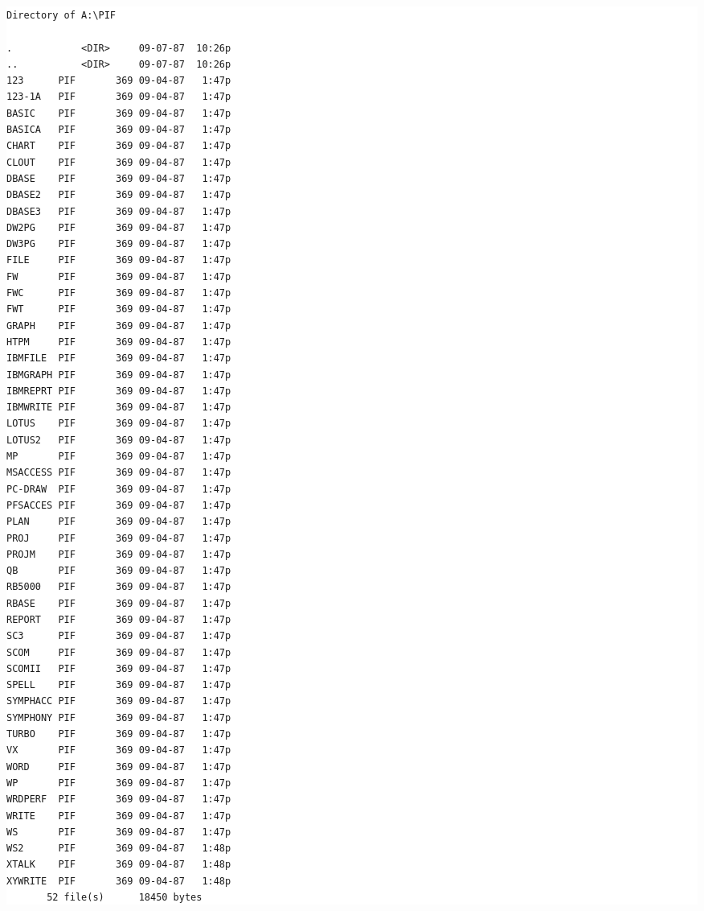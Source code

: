 	Directory of A:\PIF

	.            <DIR>     09-07-87  10:26p
	..           <DIR>     09-07-87  10:26p
	123      PIF       369 09-04-87   1:47p
	123-1A   PIF       369 09-04-87   1:47p
	BASIC    PIF       369 09-04-87   1:47p
	BASICA   PIF       369 09-04-87   1:47p
	CHART    PIF       369 09-04-87   1:47p
	CLOUT    PIF       369 09-04-87   1:47p
	DBASE    PIF       369 09-04-87   1:47p
	DBASE2   PIF       369 09-04-87   1:47p
	DBASE3   PIF       369 09-04-87   1:47p
	DW2PG    PIF       369 09-04-87   1:47p
	DW3PG    PIF       369 09-04-87   1:47p
	FILE     PIF       369 09-04-87   1:47p
	FW       PIF       369 09-04-87   1:47p
	FWC      PIF       369 09-04-87   1:47p
	FWT      PIF       369 09-04-87   1:47p
	GRAPH    PIF       369 09-04-87   1:47p
	HTPM     PIF       369 09-04-87   1:47p
	IBMFILE  PIF       369 09-04-87   1:47p
	IBMGRAPH PIF       369 09-04-87   1:47p
	IBMREPRT PIF       369 09-04-87   1:47p
	IBMWRITE PIF       369 09-04-87   1:47p
	LOTUS    PIF       369 09-04-87   1:47p
	LOTUS2   PIF       369 09-04-87   1:47p
	MP       PIF       369 09-04-87   1:47p
	MSACCESS PIF       369 09-04-87   1:47p
	PC-DRAW  PIF       369 09-04-87   1:47p
	PFSACCES PIF       369 09-04-87   1:47p
	PLAN     PIF       369 09-04-87   1:47p
	PROJ     PIF       369 09-04-87   1:47p
	PROJM    PIF       369 09-04-87   1:47p
	QB       PIF       369 09-04-87   1:47p
	RB5000   PIF       369 09-04-87   1:47p
	RBASE    PIF       369 09-04-87   1:47p
	REPORT   PIF       369 09-04-87   1:47p
	SC3      PIF       369 09-04-87   1:47p
	SCOM     PIF       369 09-04-87   1:47p
	SCOMII   PIF       369 09-04-87   1:47p
	SPELL    PIF       369 09-04-87   1:47p
	SYMPHACC PIF       369 09-04-87   1:47p
	SYMPHONY PIF       369 09-04-87   1:47p
	TURBO    PIF       369 09-04-87   1:47p
	VX       PIF       369 09-04-87   1:47p
	WORD     PIF       369 09-04-87   1:47p
	WP       PIF       369 09-04-87   1:47p
	WRDPERF  PIF       369 09-04-87   1:47p
	WRITE    PIF       369 09-04-87   1:47p
	WS       PIF       369 09-04-87   1:47p
	WS2      PIF       369 09-04-87   1:48p
	XTALK    PIF       369 09-04-87   1:48p
	XYWRITE  PIF       369 09-04-87   1:48p
	       52 file(s)      18450 bytes
